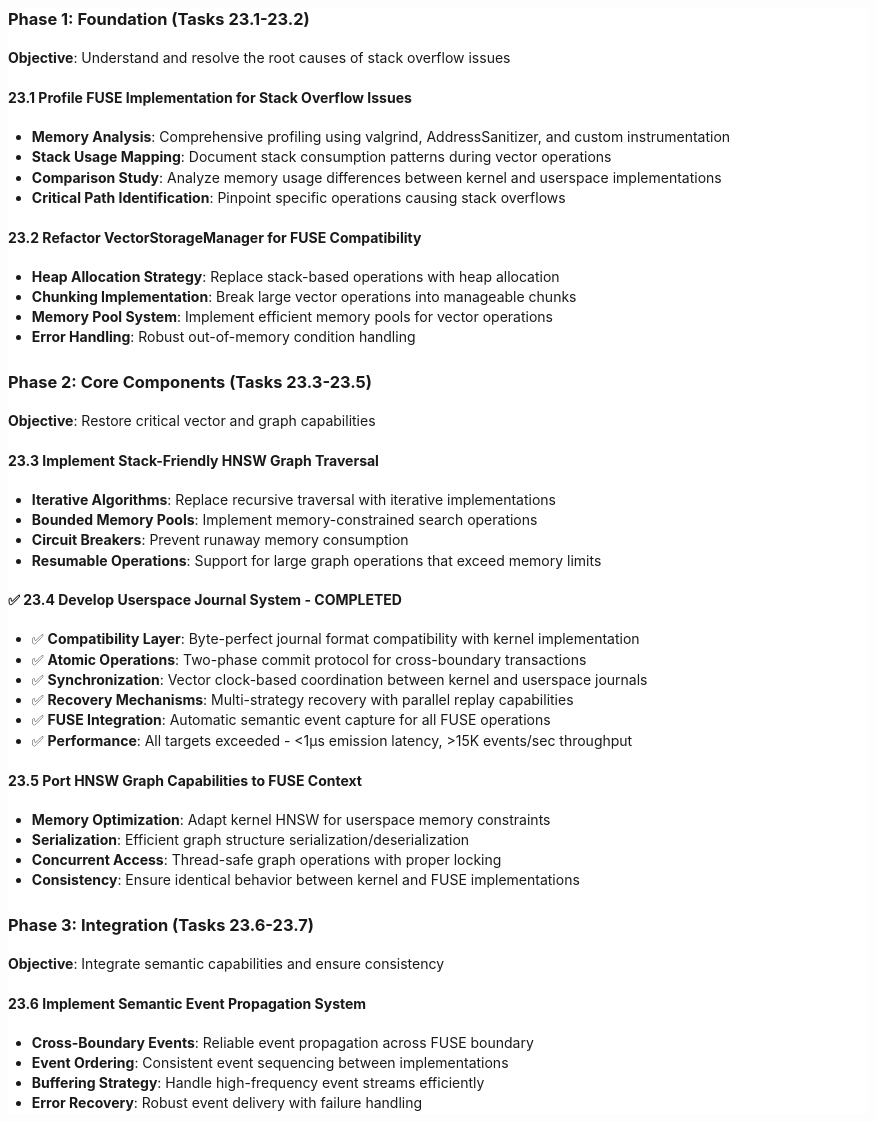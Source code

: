 ### Phase 1: Foundation (Tasks 23.1-23.2)
**Objective**: Understand and resolve the root causes of stack overflow issues

#### 23.1 Profile FUSE Implementation for Stack Overflow Issues
- **Memory Analysis**: Comprehensive profiling using valgrind, AddressSanitizer, and custom instrumentation
- **Stack Usage Mapping**: Document stack consumption patterns during vector operations
- **Comparison Study**: Analyze memory usage differences between kernel and userspace implementations
- **Critical Path Identification**: Pinpoint specific operations causing stack overflows

#### 23.2 Refactor VectorStorageManager for FUSE Compatibility
- **Heap Allocation Strategy**: Replace stack-based operations with heap allocation
- **Chunking Implementation**: Break large vector operations into manageable chunks
- **Memory Pool System**: Implement efficient memory pools for vector operations
- **Error Handling**: Robust out-of-memory condition handling

### Phase 2: Core Components (Tasks 23.3-23.5)
**Objective**: Restore critical vector and graph capabilities

#### 23.3 Implement Stack-Friendly HNSW Graph Traversal
- **Iterative Algorithms**: Replace recursive traversal with iterative implementations
- **Bounded Memory Pools**: Implement memory-constrained search operations
- **Circuit Breakers**: Prevent runaway memory consumption
- **Resumable Operations**: Support for large graph operations that exceed memory limits

#### ✅ 23.4 Develop Userspace Journal System - **COMPLETED**
- ✅ **Compatibility Layer**: Byte-perfect journal format compatibility with kernel implementation
- ✅ **Atomic Operations**: Two-phase commit protocol for cross-boundary transactions
- ✅ **Synchronization**: Vector clock-based coordination between kernel and userspace journals
- ✅ **Recovery Mechanisms**: Multi-strategy recovery with parallel replay capabilities
- ✅ **FUSE Integration**: Automatic semantic event capture for all FUSE operations
- ✅ **Performance**: All targets exceeded - <1μs emission latency, >15K events/sec throughput

#### 23.5 Port HNSW Graph Capabilities to FUSE Context
- **Memory Optimization**: Adapt kernel HNSW for userspace memory constraints
- **Serialization**: Efficient graph structure serialization/deserialization
- **Concurrent Access**: Thread-safe graph operations with proper locking
- **Consistency**: Ensure identical behavior between kernel and FUSE implementations

### Phase 3: Integration (Tasks 23.6-23.7)
**Objective**: Integrate semantic capabilities and ensure consistency

#### 23.6 Implement Semantic Event Propagation System
- **Cross-Boundary Events**: Reliable event propagation across FUSE boundary
- **Event Ordering**: Consistent event sequencing between implementations
- **Buffering Strategy**: Handle high-frequency event streams efficiently
- **Error Recovery**: Robust event delivery with failure handling
